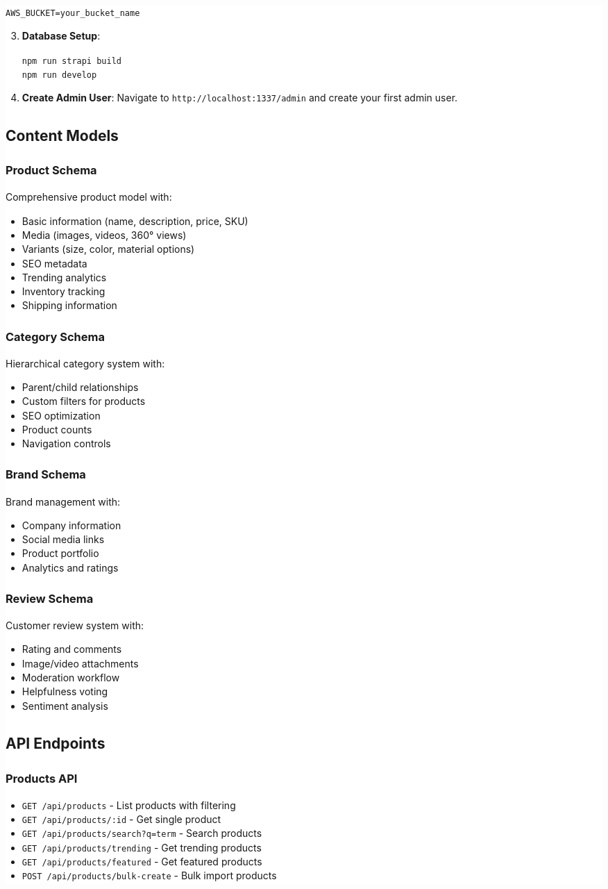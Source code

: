    ```env
   AWS_BUCKET=your_bucket_name
   ```

3. **Database Setup**:
   ```bash
   npm run strapi build
   npm run develop
   ```

4. **Create Admin User**:
   Navigate to `http://localhost:1337/admin` and create your first admin user.

## Content Models

### Product Schema
Comprehensive product model with:
- Basic information (name, description, price, SKU)
- Media (images, videos, 360° views)
- Variants (size, color, material options)
- SEO metadata
- Trending analytics
- Inventory tracking
- Shipping information

### Category Schema
Hierarchical category system with:
- Parent/child relationships
- Custom filters for products
- SEO optimization
- Product counts
- Navigation controls

### Brand Schema
Brand management with:
- Company information
- Social media links
- Product portfolio
- Analytics and ratings

### Review Schema
Customer review system with:
- Rating and comments
- Image/video attachments
- Moderation workflow
- Helpfulness voting
- Sentiment analysis

## API Endpoints

### Products API
- `GET /api/products` - List products with filtering
- `GET /api/products/:id` - Get single product
- `GET /api/products/search?q=term` - Search products
- `GET /api/products/trending` - Get trending products
- `GET /api/products/featured` - Get featured products
- `POST /api/products/bulk-create` - Bulk import products
